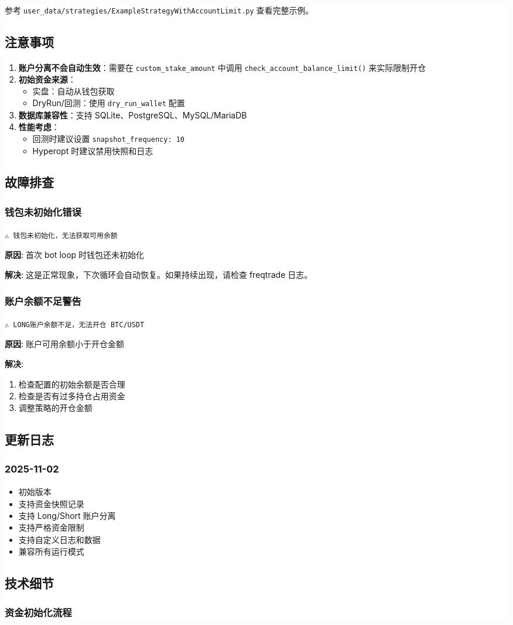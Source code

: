 参考 `user_data/strategies/ExampleStrategyWithAccountLimit.py` 查看完整示例。

## 注意事项

1. **账户分离不会自动生效**：需要在 `custom_stake_amount` 中调用 `check_account_balance_limit()` 来实际限制开仓
2. **初始资金来源**：
   - 实盘：自动从钱包获取
   - DryRun/回测：使用 `dry_run_wallet` 配置
3. **数据库兼容性**：支持 SQLite、PostgreSQL、MySQL/MariaDB
4. **性能考虑**：
   - 回测时建议设置 `snapshot_frequency: 10`
   - Hyperopt 时建议禁用快照和日志

## 故障排查

### 钱包未初始化错误

```
⚠️ 钱包未初始化，无法获取可用余额
```

**原因**: 首次 bot loop 时钱包还未初始化

**解决**: 这是正常现象，下次循环会自动恢复。如果持续出现，请检查 freqtrade 日志。

### 账户余额不足警告

```
⚠️ LONG账户余额不足，无法开仓 BTC/USDT
```

**原因**: 账户可用余额小于开仓金额

**解决**:
1. 检查配置的初始余额是否合理
2. 检查是否有过多持仓占用资金
3. 调整策略的开仓金额

## 更新日志

### 2025-11-02

- 初始版本
- 支持资金快照记录
- 支持 Long/Short 账户分离
- 支持严格资金限制
- 支持自定义日志和数据
- 兼容所有运行模式

## 技术细节

### 资金初始化流程
